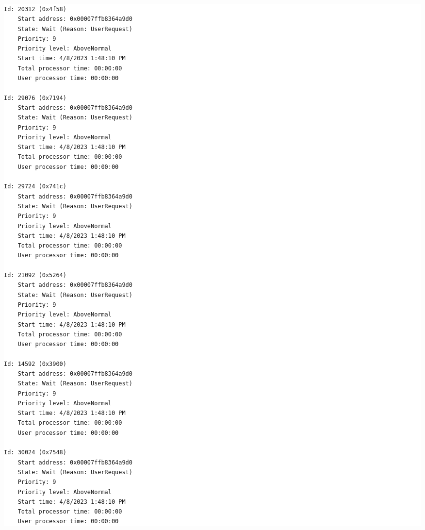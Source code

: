 	Id: 20312 (0x4f58)
		Start address: 0x00007ffb8364a9d0
		State: Wait (Reason: UserRequest)
		Priority: 9
		Priority level: AboveNormal
		Start time: 4/8/2023 1:48:10 PM
		Total processor time: 00:00:00
		User processor time: 00:00:00

	Id: 29076 (0x7194)
		Start address: 0x00007ffb8364a9d0
		State: Wait (Reason: UserRequest)
		Priority: 9
		Priority level: AboveNormal
		Start time: 4/8/2023 1:48:10 PM
		Total processor time: 00:00:00
		User processor time: 00:00:00

	Id: 29724 (0x741c)
		Start address: 0x00007ffb8364a9d0
		State: Wait (Reason: UserRequest)
		Priority: 9
		Priority level: AboveNormal
		Start time: 4/8/2023 1:48:10 PM
		Total processor time: 00:00:00
		User processor time: 00:00:00

	Id: 21092 (0x5264)
		Start address: 0x00007ffb8364a9d0
		State: Wait (Reason: UserRequest)
		Priority: 9
		Priority level: AboveNormal
		Start time: 4/8/2023 1:48:10 PM
		Total processor time: 00:00:00
		User processor time: 00:00:00

	Id: 14592 (0x3900)
		Start address: 0x00007ffb8364a9d0
		State: Wait (Reason: UserRequest)
		Priority: 9
		Priority level: AboveNormal
		Start time: 4/8/2023 1:48:10 PM
		Total processor time: 00:00:00
		User processor time: 00:00:00

	Id: 30024 (0x7548)
		Start address: 0x00007ffb8364a9d0
		State: Wait (Reason: UserRequest)
		Priority: 9
		Priority level: AboveNormal
		Start time: 4/8/2023 1:48:10 PM
		Total processor time: 00:00:00
		User processor time: 00:00:00
